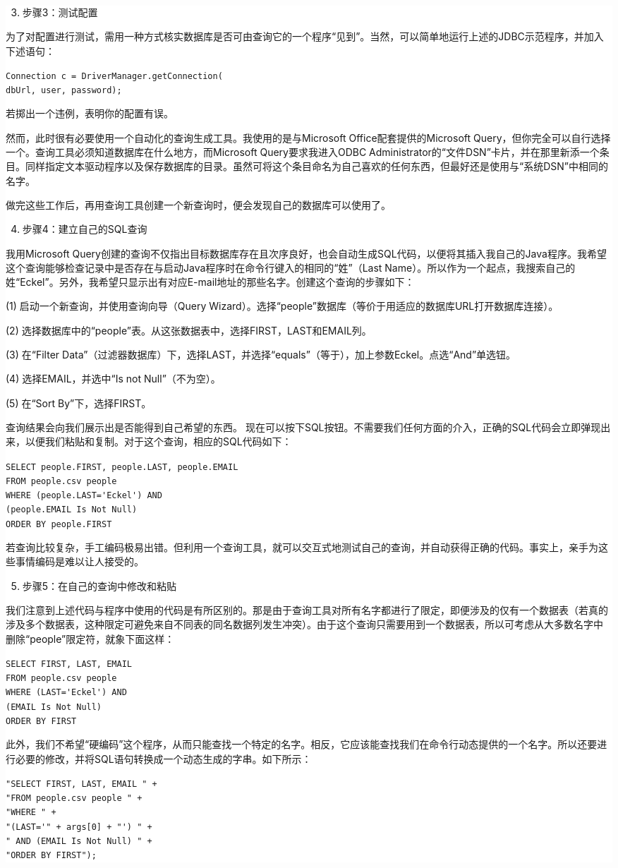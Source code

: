 3. 步骤3：测试配置

为了对配置进行测试，需用一种方式核实数据库是否可由查询它的一个程序“见到”。当然，可以简单地运行上述的JDBC示范程序，并加入下述语句：

```
Connection c = DriverManager.getConnection(
dbUrl, user, password);
```

若掷出一个违例，表明你的配置有误。

然而，此时很有必要使用一个自动化的查询生成工具。我使用的是与Microsoft Office配套提供的Microsoft Query，但你完全可以自行选择一个。查询工具必须知道数据库在什么地方，而Microsoft Query要求我进入ODBC Administrator的“文件DSN”卡片，并在那里新添一个条目。同样指定文本驱动程序以及保存数据库的目录。虽然可将这个条目命名为自己喜欢的任何东西，但最好还是使用与“系统DSN”中相同的名字。

做完这些工作后，再用查询工具创建一个新查询时，便会发现自己的数据库可以使用了。

4. 步骤4：建立自己的SQL查询

我用Microsoft Query创建的查询不仅指出目标数据库存在且次序良好，也会自动生成SQL代码，以便将其插入我自己的Java程序。我希望这个查询能够检查记录中是否存在与启动Java程序时在命令行键入的相同的“姓”（Last Name）。所以作为一个起点，我搜索自己的姓“Eckel”。另外，我希望只显示出有对应E-mail地址的那些名字。创建这个查询的步骤如下：

(1) 启动一个新查询，并使用查询向导（Query Wizard）。选择“people”数据库（等价于用适应的数据库URL打开数据库连接）。

(2) 选择数据库中的“people”表。从这张数据表中，选择FIRST，LAST和EMAIL列。

(3) 在“Filter Data”（过滤器数据库）下，选择LAST，并选择“equals”（等于），加上参数Eckel。点选“And”单选钮。

(4) 选择EMAIL，并选中“Is not Null”（不为空）。

(5) 在“Sort By”下，选择FIRST。

查询结果会向我们展示出是否能得到自己希望的东西。
现在可以按下SQL按钮。不需要我们任何方面的介入，正确的SQL代码会立即弹现出来，以便我们粘贴和复制。对于这个查询，相应的SQL代码如下：

```
SELECT people.FIRST, people.LAST, people.EMAIL
FROM people.csv people
WHERE (people.LAST='Eckel') AND 
(people.EMAIL Is Not Null)
ORDER BY people.FIRST
```

若查询比较复杂，手工编码极易出错。但利用一个查询工具，就可以交互式地测试自己的查询，并自动获得正确的代码。事实上，亲手为这些事情编码是难以让人接受的。

5. 步骤5：在自己的查询中修改和粘贴

我们注意到上述代码与程序中使用的代码是有所区别的。那是由于查询工具对所有名字都进行了限定，即便涉及的仅有一个数据表（若真的涉及多个数据表，这种限定可避免来自不同表的同名数据列发生冲突）。由于这个查询只需要用到一个数据表，所以可考虑从大多数名字中删除“people”限定符，就象下面这样：

```
SELECT FIRST, LAST, EMAIL
FROM people.csv people
WHERE (LAST='Eckel') AND 
(EMAIL Is Not Null)
ORDER BY FIRST
```

此外，我们不希望“硬编码”这个程序，从而只能查找一个特定的名字。相反，它应该能查找我们在命令行动态提供的一个名字。所以还要进行必要的修改，并将SQL语句转换成一个动态生成的字串。如下所示：

```
"SELECT FIRST, LAST, EMAIL " +
"FROM people.csv people " +
"WHERE " +
"(LAST='" + args[0] + "') " +
" AND (EMAIL Is Not Null) " +
"ORDER BY FIRST");
```
